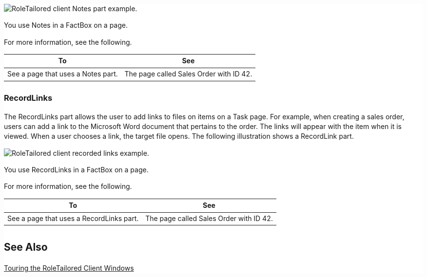  ![RoleTailored client Notes part example.](media/NAV_SalesOrder_NotesPart.jpg "NAV\_SalesOrder\_NotesPart")  
  
 You use Notes in a FactBox on a page.  
  
 For more information, see the following.  
  
|To|See|  
|--------|---------|  
|See a page that uses a Notes part.|The page called Sales Order with ID 42.|  
  
### RecordLinks  
 The RecordLinks part allows the user to add links to files on items on a Task page. For example, when creating a sales order, users can add a link to the Microsoft Word document that pertains to the order. The links will appear with the item when it is viewed. When a user chooses a link, the target file opens. The following illustration shows a RecordLink part.  
  
 ![RoleTailored client recorded links example.](media/NAV_SalesOrder_RecordedLinks.jpg "NAV\_SalesOrder\_RecordedLinks")  
  
 You use RecordLinks in a FactBox on a page.  
  
 For more information, see the following.  
  
|To|See|  
|--------|---------|  
|See a page that uses a RecordLinks part.|The page called Sales Order with ID 42.|  
  
## See Also  
 [Touring the RoleTailored Client Windows](Touring-the-RoleTailored-Client-Windows.md)
